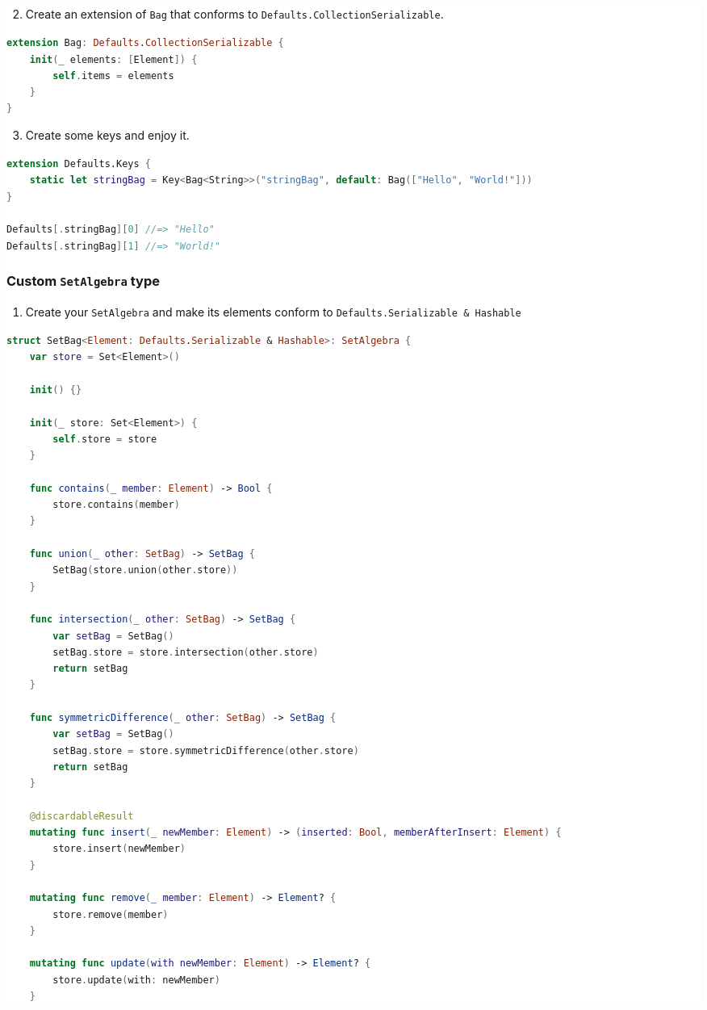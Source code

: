 2. Create an extension of `Bag` that conforms to `Defaults.CollectionSerializable`.

```swift
extension Bag: Defaults.CollectionSerializable {
    init(_ elements: [Element]) {
        self.items = elements
    }
}
```

3. Create some keys and enjoy it.

```swift
extension Defaults.Keys {
    static let stringBag = Key<Bag<String>>("stringBag", default: Bag(["Hello", "World!"]))
}

Defaults[.stringBag][0] //=> "Hello"
Defaults[.stringBag][1] //=> "World!"
```

### Custom `SetAlgebra` type

1. Create your `SetAlgebra` and make its elements conform to `Defaults.Serializable & Hashable`

```swift
struct SetBag<Element: Defaults.Serializable & Hashable>: SetAlgebra {
    var store = Set<Element>()

    init() {}

    init(_ store: Set<Element>) {
        self.store = store
    }

    func contains(_ member: Element) -> Bool {
        store.contains(member)
    }

    func union(_ other: SetBag) -> SetBag {
        SetBag(store.union(other.store))
    }

    func intersection(_ other: SetBag) -> SetBag {
        var setBag = SetBag()
        setBag.store = store.intersection(other.store)
        return setBag
    }

    func symmetricDifference(_ other: SetBag) -> SetBag {
        var setBag = SetBag()
        setBag.store = store.symmetricDifference(other.store)
        return setBag
    }

    @discardableResult
    mutating func insert(_ newMember: Element) -> (inserted: Bool, memberAfterInsert: Element) {
        store.insert(newMember)
    }

    mutating func remove(_ member: Element) -> Element? {
        store.remove(member)
    }

    mutating func update(with newMember: Element) -> Element? {
        store.update(with: newMember)
    }
```